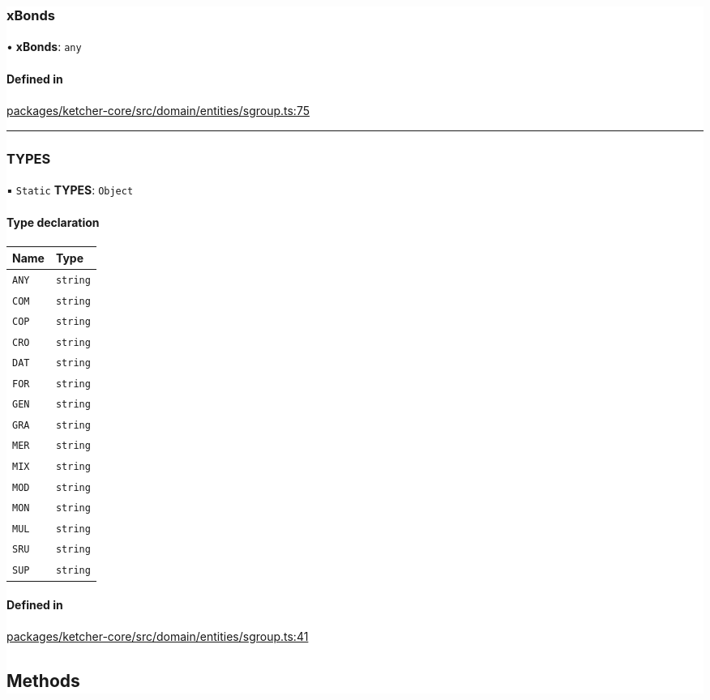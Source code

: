 
### xBonds

• **xBonds**: `any`

#### Defined in

[packages/ketcher-core/src/domain/entities/sgroup.ts:75](https://github.com/epam/ketcher/blob/bf065756/packages/ketcher-core/src/domain/entities/sgroup.ts#L75)

---

### TYPES

▪ `Static` **TYPES**: `Object`

#### Type declaration

| Name  | Type     |
| :---- | :------- |
| `ANY` | `string` |
| `COM` | `string` |
| `COP` | `string` |
| `CRO` | `string` |
| `DAT` | `string` |
| `FOR` | `string` |
| `GEN` | `string` |
| `GRA` | `string` |
| `MER` | `string` |
| `MIX` | `string` |
| `MOD` | `string` |
| `MON` | `string` |
| `MUL` | `string` |
| `SRU` | `string` |
| `SUP` | `string` |

#### Defined in

[packages/ketcher-core/src/domain/entities/sgroup.ts:41](https://github.com/epam/ketcher/blob/bf065756/packages/ketcher-core/src/domain/entities/sgroup.ts#L41)

## Methods
